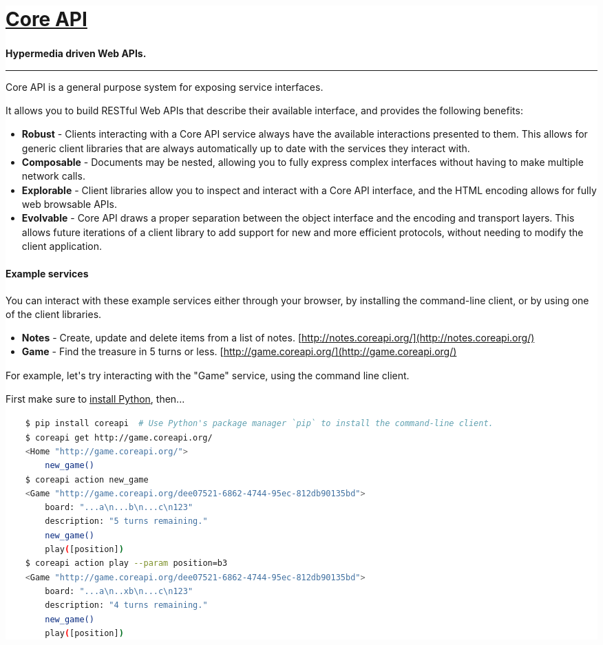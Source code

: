 # [Core API](http://www.coreapi.org/)

**Hypermedia driven Web APIs.**

---

Core API is a general purpose system for exposing service interfaces.

It allows you to build RESTful Web APIs that describe their available interface, and provides the following benefits:

* **Robust** - Clients interacting with a Core API service always have the available interactions presented to them. This allows for generic client libraries that are always automatically up to date with the services they interact with.
* **Composable** - Documents may be nested, allowing you to fully express complex interfaces without having to make multiple network calls.
* **Explorable** - Client libraries allow you to inspect and interact with a Core API interface, and the HTML encoding allows for fully web browsable APIs.
* **Evolvable** - Core API draws a proper separation between the object interface and the encoding and transport layers. This allows future iterations of a client library to add support for new and more efficient protocols, without needing to modify the client application.

#### Example services

You can interact with these example services either through your browser, by installing the command-line client, or by using one of the client libraries.

* **Notes** - Create, update and delete items from a list of notes. [http://notes.coreapi.org/](http://notes.coreapi.org/)
* **Game** - Find the treasure in 5 turns or less. [http://game.coreapi.org/](http://game.coreapi.org/)

For example, let's try interacting with the "Game" service, using the command line client.

First make sure to [install Python](https://www.python.org/downloads/), then...

```bash
    $ pip install coreapi  # Use Python's package manager `pip` to install the command-line client.
    $ coreapi get http://game.coreapi.org/
    <Home "http://game.coreapi.org/">
        new_game()
    $ coreapi action new_game
    <Game "http://game.coreapi.org/dee07521-6862-4744-95ec-812db90135bd">
        board: "...a\n...b\n...c\n123"
        description: "5 turns remaining."
        new_game()
        play([position])
    $ coreapi action play --param position=b3
    <Game "http://game.coreapi.org/dee07521-6862-4744-95ec-812db90135bd">
        board: "...a\n..xb\n...c\n123"
        description: "4 turns remaining."
        new_game()
        play([position])
```


[command-line-client]: http://www.coreapi.org/tools-and-resources/command-line-client/
[python-client]: https://github.com/core-api/python-client
[javascript-client]: https://github.com/core-api/javascript-client
[example-server]: https://github.com/core-api/example-server